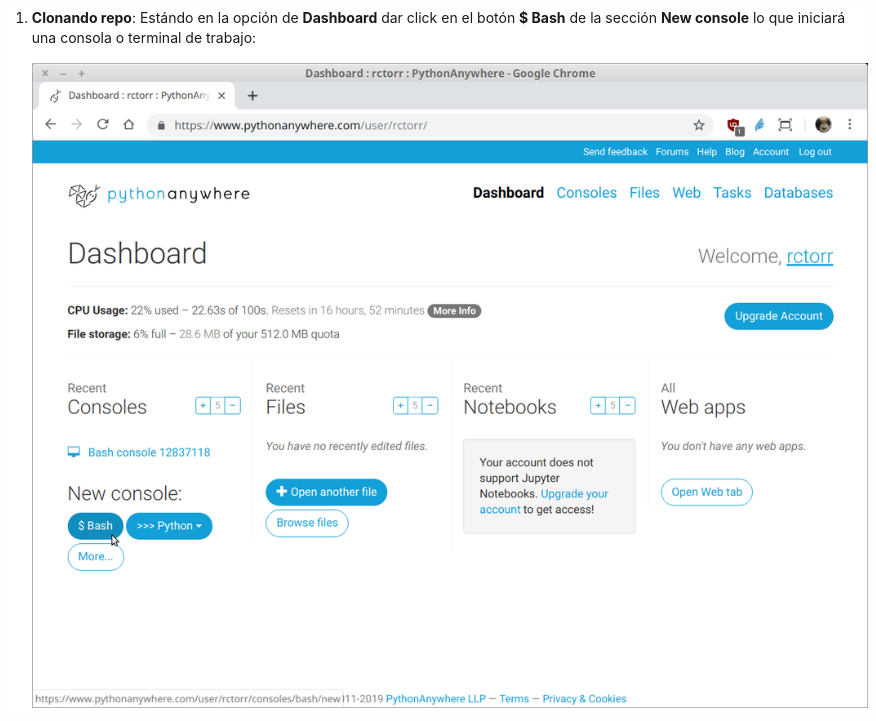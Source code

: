 1. __Clonando repo__: Estándo en la opción de __Dashboard__ dar click en el botón __$ Bash__ de la sección __New console__ lo que iniciará una consola o terminal de trabajo:

   ![Abriend consola en PythonAnyWhere](assets/consola-01.png)
